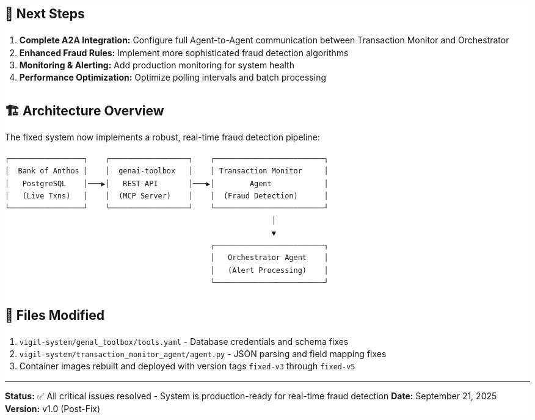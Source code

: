 ## 🔮 Next Steps

1. **Complete A2A Integration:** Configure full Agent-to-Agent communication between Transaction Monitor and Orchestrator
2. **Enhanced Fraud Rules:** Implement more sophisticated fraud detection algorithms
3. **Monitoring & Alerting:** Add production monitoring for system health
4. **Performance Optimization:** Optimize polling intervals and batch processing

## 🏗 Architecture Overview

The fixed system now implements a robust, real-time fraud detection pipeline:

```
┌─────────────────┐    ┌──────────────────┐    ┌─────────────────────────┐
│  Bank of Anthos │    │  genai-toolbox   │    │ Transaction Monitor     │
│   PostgreSQL    │───▶│   REST API       │───▶│        Agent            │
│   (Live Txns)   │    │  (MCP Server)    │    │  (Fraud Detection)      │
└─────────────────┘    └──────────────────┘    └─────────────────────────┘
                                                             │
                                                             ▼
                                               ┌─────────────────────────┐
                                               │   Orchestrator Agent    │
                                               │   (Alert Processing)    │
                                               └─────────────────────────┘
```

## 📝 Files Modified

1. `vigil-system/genal_toolbox/tools.yaml` - Database credentials and schema fixes
2. `vigil-system/transaction_monitor_agent/agent.py` - JSON parsing and field mapping fixes
3. Container images rebuilt and deployed with version tags `fixed-v3` through `fixed-v5`

---

**Status:** ✅ All critical issues resolved - System is production-ready for real-time fraud detection
**Date:** September 21, 2025
**Version:** v1.0 (Post-Fix)
